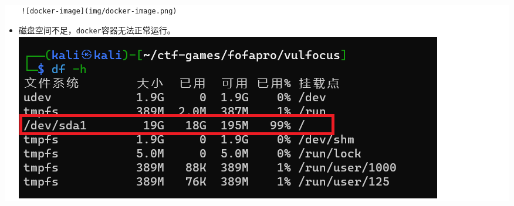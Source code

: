         ![docker-image](img/docker-image.png)

- 磁盘空间不足，`docker`容器无法正常运行。
    ![expansion-before](img/expansion-before.png)
